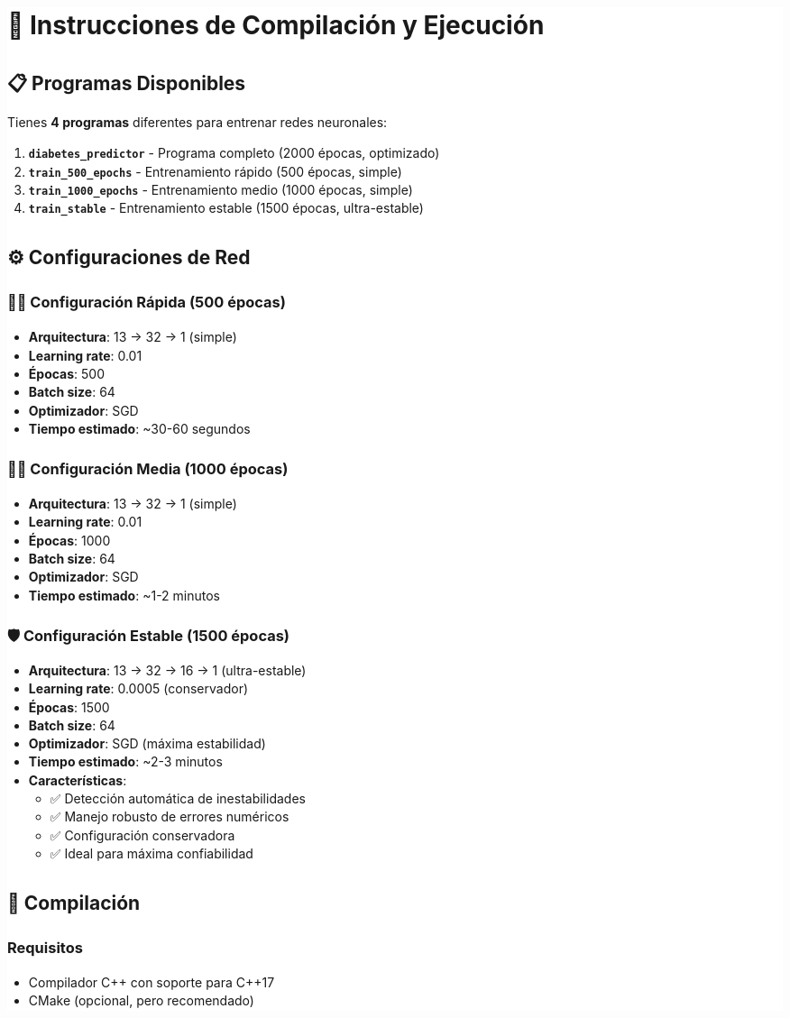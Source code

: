 # 🚀 Instrucciones de Compilación y Ejecución

## 📋 Programas Disponibles

Tienes **4 programas** diferentes para entrenar redes neuronales:

1. **`diabetes_predictor`** - Programa completo (2000 épocas, optimizado)
2. **`train_500_epochs`** - Entrenamiento rápido (500 épocas, simple)
3. **`train_1000_epochs`** - Entrenamiento medio (1000 épocas, simple)
4. **`train_stable`** - Entrenamiento estable (1500 épocas, ultra-estable)

## ⚙️ Configuraciones de Red

### 🏃‍♂️ Configuración Rápida (500 épocas)
- **Arquitectura**: 13 → 32 → 1 (simple)
- **Learning rate**: 0.01
- **Épocas**: 500
- **Batch size**: 64
- **Optimizador**: SGD
- **Tiempo estimado**: ~30-60 segundos

### 🚶‍♂️ Configuración Media (1000 épocas)
- **Arquitectura**: 13 → 32 → 1 (simple)
- **Learning rate**: 0.01
- **Épocas**: 1000
- **Batch size**: 64
- **Optimizador**: SGD
- **Tiempo estimado**: ~1-2 minutos

### 🛡️ Configuración Estable (1500 épocas)
- **Arquitectura**: 13 → 32 → 16 → 1 (ultra-estable)
- **Learning rate**: 0.0005 (conservador)
- **Épocas**: 1500
- **Batch size**: 64
- **Optimizador**: SGD (máxima estabilidad)
- **Tiempo estimado**: ~2-3 minutos
- **Características**:
  - ✅ Detección automática de inestabilidades
  - ✅ Manejo robusto de errores numéricos
  - ✅ Configuración conservadora
  - ✅ Ideal para máxima confiabilidad

## 🔨 Compilación

### Requisitos
- Compilador C++ con soporte para C++17
- CMake (opcional, pero recomendado)
